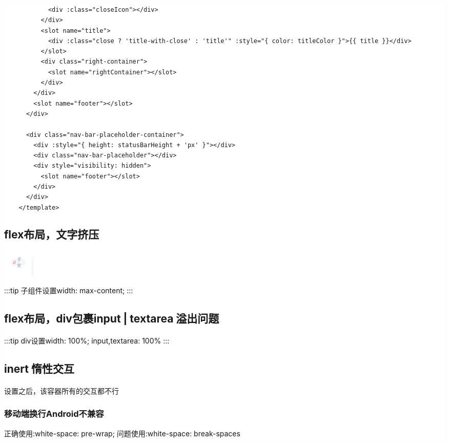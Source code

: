 ```dash
            <div :class="closeIcon"></div>
          </div>
          <slot name="title">
            <div :class="close ? 'title-with-close' : 'title'" :style="{ color: titleColor }">{{ title }}</div>
          </slot>
          <div class="right-container">
            <slot name="rightContainer"></slot>
          </div>
        </div>
        <slot name="footer"></slot>
      </div>

      <div class="nav-bar-placeholder-container">
        <div :style="{ height: statusBarHeight + 'px' }"></div>
        <div class="nav-bar-placeholder"></div>
        <div style="visibility: hidden">
          <slot name="footer"></slot>
        </div>
      </div>
    </template>

```

## flex布局，文字挤压

![image](./../../../.vuepress/public/images/maxContent.png)

:::tip
  子组件设置width: max-content;
:::

## flex布局，div包裹input | textarea 溢出问题

:::tip
  div设置width: 100%;
  input,textarea: 100%
:::

## inert 惰性交互
设置之后，该容器所有的交互都不行


### 移动端换行Android不兼容
正确使用:white-space: pre-wrap; 
问题使用:white-space: break-spaces

